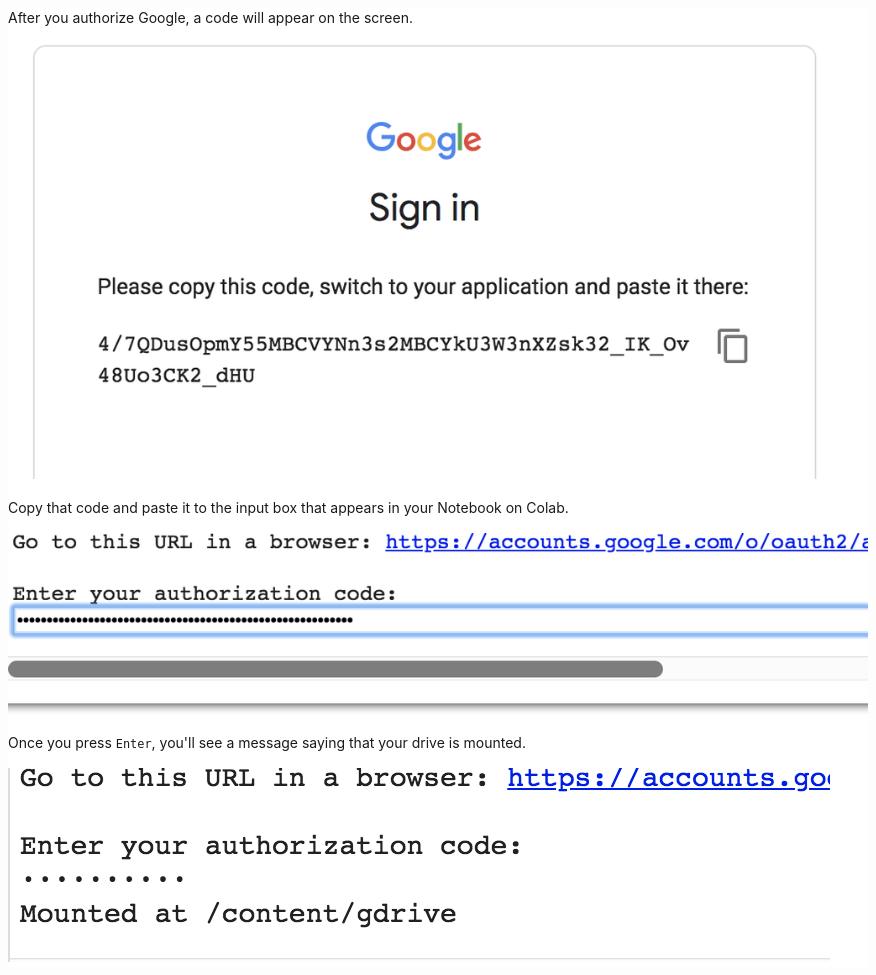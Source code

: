 After you authorize Google, a code will appear on the screen.

![](copy_code.png)

Copy that code and paste it to the input box that appears in your Notebook on Colab.

![](paste_notebook.png)

Once you press `Enter`, you'll see a message saying that your drive is mounted.

![](drive_mounted.png)

